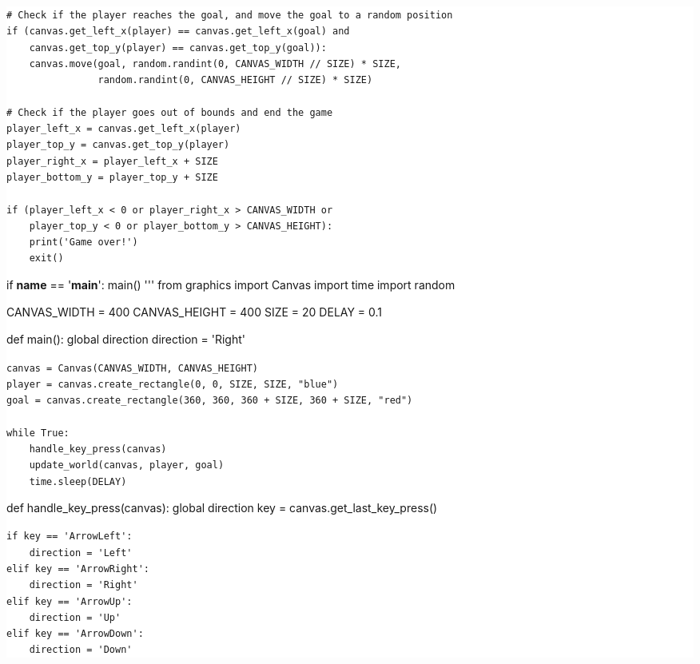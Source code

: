     # Check if the player reaches the goal, and move the goal to a random position
    if (canvas.get_left_x(player) == canvas.get_left_x(goal) and
        canvas.get_top_y(player) == canvas.get_top_y(goal)):
        canvas.move(goal, random.randint(0, CANVAS_WIDTH // SIZE) * SIZE,
                    random.randint(0, CANVAS_HEIGHT // SIZE) * SIZE)
    
    # Check if the player goes out of bounds and end the game
    player_left_x = canvas.get_left_x(player)
    player_top_y = canvas.get_top_y(player)
    player_right_x = player_left_x + SIZE
    player_bottom_y = player_top_y + SIZE
    
    if (player_left_x < 0 or player_right_x > CANVAS_WIDTH or
        player_top_y < 0 or player_bottom_y > CANVAS_HEIGHT):
        print('Game over!')
        exit()
        
if __name__ == '__main__':
    main()
'''
from graphics import Canvas
import time
import random

CANVAS_WIDTH = 400
CANVAS_HEIGHT = 400
SIZE = 20
DELAY = 0.1

def main():
    global direction
    direction = 'Right'

    canvas = Canvas(CANVAS_WIDTH, CANVAS_HEIGHT)
    player = canvas.create_rectangle(0, 0, SIZE, SIZE, "blue")
    goal = canvas.create_rectangle(360, 360, 360 + SIZE, 360 + SIZE, "red")

    while True:
        handle_key_press(canvas)
        update_world(canvas, player, goal)
        time.sleep(DELAY)

def handle_key_press(canvas):
    global direction
    key = canvas.get_last_key_press()

    if key == 'ArrowLeft':
        direction = 'Left'
    elif key == 'ArrowRight':
        direction = 'Right'
    elif key == 'ArrowUp':
        direction = 'Up'
    elif key == 'ArrowDown':
        direction = 'Down'
